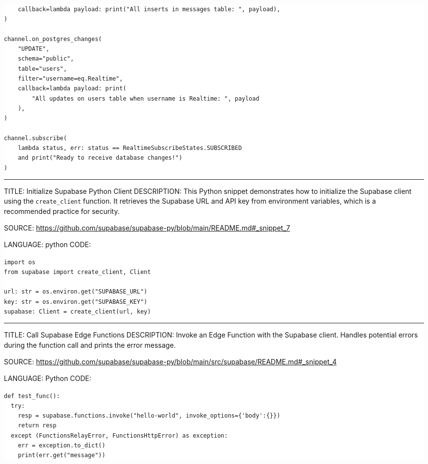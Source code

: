 ```
    callback=lambda payload: print("All inserts in messages table: ", payload),
)

channel.on_postgres_changes(
    "UPDATE",
    schema="public",
    table="users",
    filter="username=eq.Realtime",
    callback=lambda payload: print(
        "All updates on users table when username is Realtime: ", payload
    ),
)

channel.subscribe(
    lambda status, err: status == RealtimeSubscribeStates.SUBSCRIBED
    and print("Ready to receive database changes!")
)
```

--------------------------------

TITLE: Initialize Supabase Python Client
DESCRIPTION: This Python snippet demonstrates how to initialize the Supabase client using the `create_client` function. It retrieves the Supabase URL and API key from environment variables, which is a recommended practice for security.

SOURCE: https://github.com/supabase/supabase-py/blob/main/README.md#_snippet_7

LANGUAGE: python
CODE:
```
import os
from supabase import create_client, Client

url: str = os.environ.get("SUPABASE_URL")
key: str = os.environ.get("SUPABASE_KEY")
supabase: Client = create_client(url, key)
```

--------------------------------

TITLE: Call Supabase Edge Functions
DESCRIPTION: Invoke an Edge Function with the Supabase client.  Handles potential errors during the function call and prints the error message.

SOURCE: https://github.com/supabase/supabase-py/blob/main/src/supabase/README.md#_snippet_4

LANGUAGE: Python
CODE:
```
def test_func():
  try:
    resp = supabase.functions.invoke("hello-world", invoke_options={'body':{}})
    return resp
  except (FunctionsRelayError, FunctionsHttpError) as exception:
    err = exception.to_dict()
    print(err.get("message"))
```

